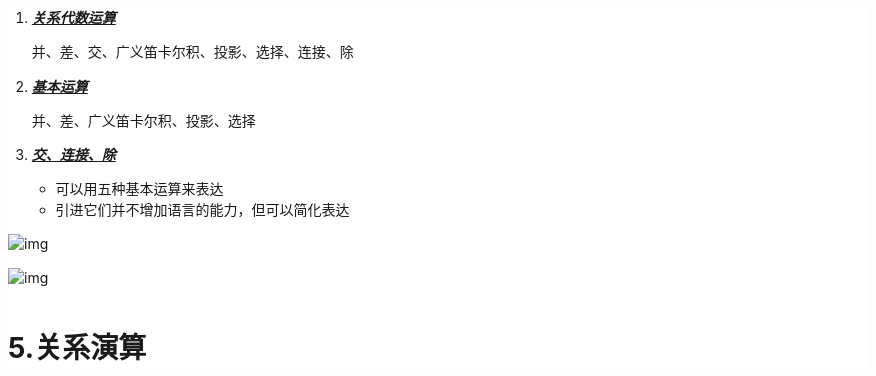 1. ***<u>关系代数运算</u>***

   并、差、交、广义笛卡尔积、投影、选择、连接、除

2. ***<u>基本运算</u>***

   并、差、广义笛卡尔积、投影、选择

3. ***<u>交、连接、除</u>***

   + 可以用五种基本运算来表达
   + 引进它们并不增加语言的能力，但可以简化表达

![img](https://wx2.sinaimg.cn/mw690/005LasY6gy1ge16pct238j30sc0dnqcx.jpg)

![img](https://wx4.sinaimg.cn/mw690/005LasY6gy1ge16vtrsqhj30sf0gq7gs.jpg)

# 5.关系演算

